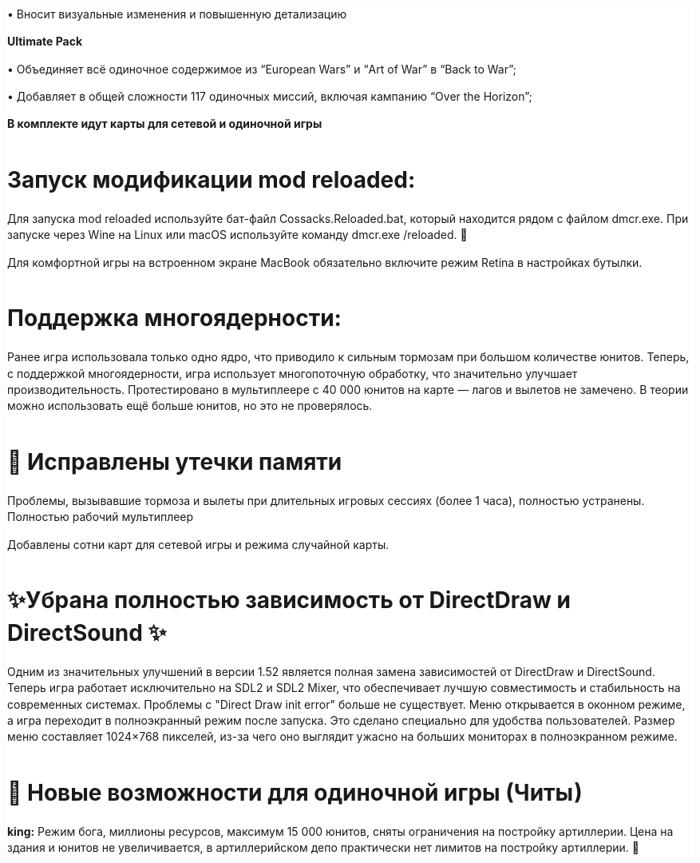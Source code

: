 
• Вносит визуальные изменения и повышенную детализацию


**Ultimate Pack**


• Объединяет всё одиночное содержимое из “European Wars” и “Art of War” в “Back to War”;


• Добавляет в общей сложности 117 одиночных миссий, включая кампанию “Over the Horizon”;


**В комплекте идут карты для сетевой и одиночной игры**


# Запуск модификации mod reloaded:

Для запуска mod reloaded используйте бат-файл Cossacks.Reloaded.bat, который находится рядом с файлом dmcr.exe. При запуске через Wine на Linux или macOS используйте команду dmcr.exe /reloaded. 🔄

Для комфортной игры на встроенном экране MacBook обязательно включите режим Retina в настройках бутылки.

# Поддержка многоядерности:

Ранее игра использовала только одно ядро, что приводило к сильным тормозам при большом количестве юнитов. Теперь, с поддержкой многоядерности, игра использует многопоточную обработку, что значительно улучшает производительность. Протестировано в мультиплеере с 40 000 юнитов на карте — лагов и вылетов не замечено. В теории можно использовать ещё больше юнитов, но это не проверялось.

#  🔧 Исправлены утечки памяти

Проблемы, вызывавшие тормоза и вылеты при длительных игровых сессиях (более 1 часа), полностью устранены.
Полностью рабочий мультиплеер

Добавлены сотни карт для сетевой игры и режима случайной карты.

#  ✨Убрана полностью зависимость от DirectDraw и DirectSound ✨

Одним из значительных улучшений в версии 1.52 является полная замена зависимостей от DirectDraw и DirectSound. Теперь игра работает исключительно на SDL2 и SDL2 Mixer, что обеспечивает лучшую совместимость и стабильность на современных системах. Проблемы с "Direct Draw init error" больше не существует.
Меню открывается в оконном режиме, а игра переходит в полноэкранный режим после запуска. Это сделано специально для удобства пользователей. Размер меню составляет 1024×768 пикселей, из-за чего оно выглядит ужасно на больших мониторах в полноэкранном режиме.

#  🧩 Новые возможности для одиночной игры (Читы)

**king:** Режим бога, миллионы ресурсов, максимум 15 000 юнитов, сняты ограничения на постройку артиллерии. Цена на здания и юнитов не увеличивается, в артиллерийском депо практически нет лимитов на постройку артиллерии. 🏰
